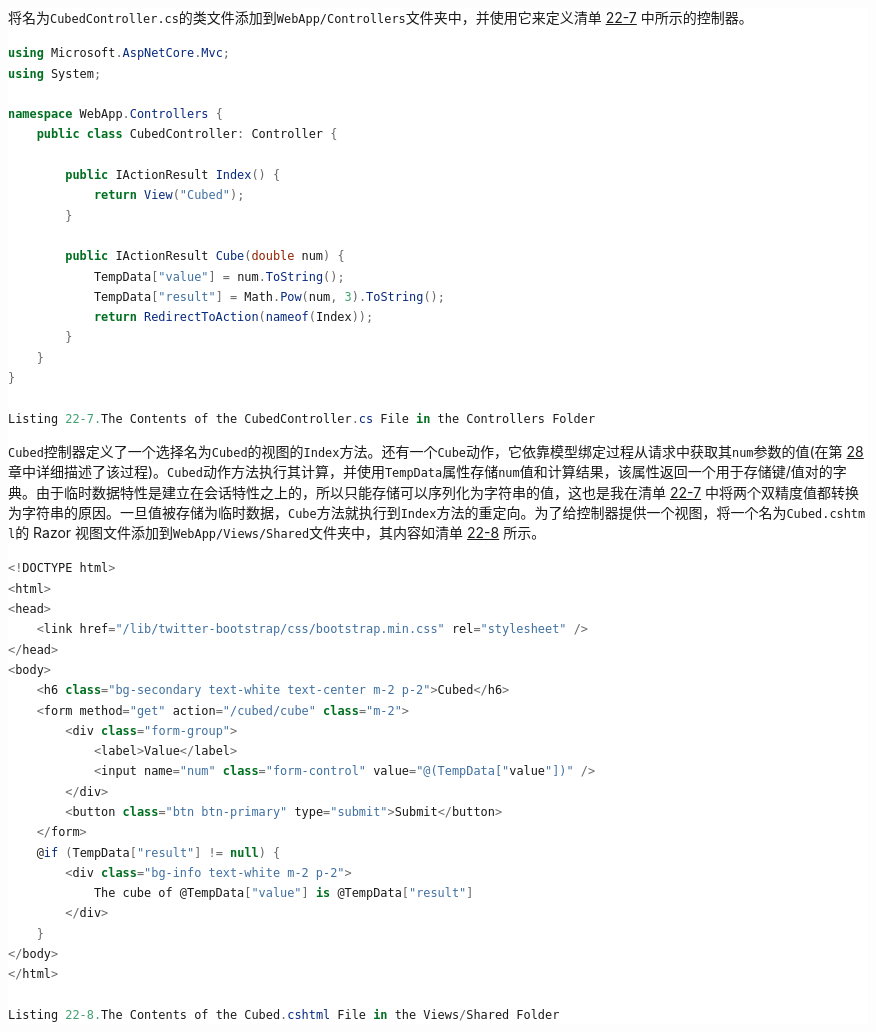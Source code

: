 将名为`CubedController.cs`的类文件添加到`WebApp/Controllers`文件夹中，并使用它来定义清单 [22-7](#PC7) 中所示的控制器。

```cs
using Microsoft.AspNetCore.Mvc;
using System;

namespace WebApp.Controllers {
    public class CubedController: Controller {

        public IActionResult Index() {
            return View("Cubed");
        }

        public IActionResult Cube(double num) {
            TempData["value"] = num.ToString();
            TempData["result"] = Math.Pow(num, 3).ToString();
            return RedirectToAction(nameof(Index));
        }
    }
}

Listing 22-7.The Contents of the CubedController.cs File in the Controllers Folder

```

`Cubed`控制器定义了一个选择名为`Cubed`的视图的`Index`方法。还有一个`Cube`动作，它依靠模型绑定过程从请求中获取其`num`参数的值(在第 [28](28.html) 章中详细描述了该过程)。`Cubed`动作方法执行其计算，并使用`TempData`属性存储`num`值和计算结果，该属性返回一个用于存储键/值对的字典。由于临时数据特性是建立在会话特性之上的，所以只能存储可以序列化为字符串的值，这也是我在清单 [22-7](#PC7) 中将两个双精度值都转换为字符串的原因。一旦值被存储为临时数据，`Cube`方法就执行到`Index`方法的重定向。为了给控制器提供一个视图，将一个名为`Cubed.cshtml`的 Razor 视图文件添加到`WebApp/Views/Shared`文件夹中，其内容如清单 [22-8](#PC8) 所示。

```cs
<!DOCTYPE html>
<html>
<head>
    <link href="/lib/twitter-bootstrap/css/bootstrap.min.css" rel="stylesheet" />
</head>
<body>
    <h6 class="bg-secondary text-white text-center m-2 p-2">Cubed</h6>
    <form method="get" action="/cubed/cube" class="m-2">
        <div class="form-group">
            <label>Value</label>
            <input name="num" class="form-control" value="@(TempData["value"])" />
        </div>
        <button class="btn btn-primary" type="submit">Submit</button>
    </form>
    @if (TempData["result"] != null) {
        <div class="bg-info text-white m-2 p-2">
            The cube of @TempData["value"] is @TempData["result"]
        </div>
    }
</body>
</html>

Listing 22-8.The Contents of the Cubed.cshtml File in the Views/Shared Folder

```
